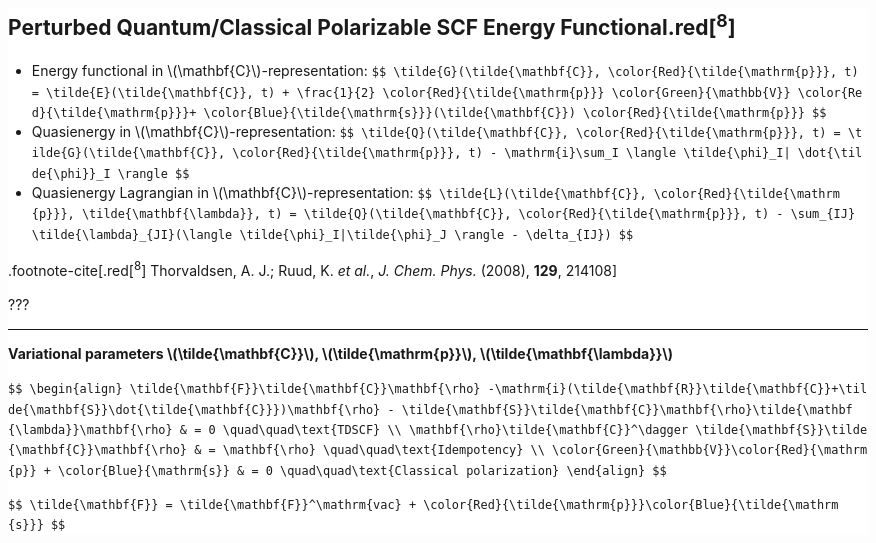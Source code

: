 
## Perturbed Quantum/Classical Polarizable SCF Energy Functional.red[<sup>8</sup>]

- Energy functional in \\(\mathbf{C}\\)-representation:
`$$
\tilde{G}(\tilde{\mathbf{C}}, \color{Red}{\tilde{\mathrm{p}}}, t) =
\tilde{E}(\tilde{\mathbf{C}}, t) +
\frac{1}{2} \color{Red}{\tilde{\mathrm{p}}} \color{Green}{\mathbb{V}} \color{Red}{\tilde{\mathrm{p}}}+
\color{Blue}{\tilde{\mathrm{s}}}(\tilde{\mathbf{C}}) \color{Red}{\tilde{\mathrm{p}}}
$$`
- Quasienergy in \\(\mathbf{C}\\)-representation:
`$$
\tilde{Q}(\tilde{\mathbf{C}}, \color{Red}{\tilde{\mathrm{p}}}, t) =
\tilde{G}(\tilde{\mathbf{C}}, \color{Red}{\tilde{\mathrm{p}}}, t) - \mathrm{i}\sum_I \langle \tilde{\phi}_I| \dot{\tilde{\phi}}_I \rangle
$$`
- Quasienergy Lagrangian in \\(\mathbf{C}\\)-representation:
`$$
\tilde{L}(\tilde{\mathbf{C}}, \color{Red}{\tilde{\mathrm{p}}}, \tilde{\mathbf{\lambda}}, t) =
\tilde{Q}(\tilde{\mathbf{C}}, \color{Red}{\tilde{\mathrm{p}}}, t) - \sum_{IJ}\tilde{\lambda}_{JI}(\langle \tilde{\phi}_I|\tilde{\phi}_J \rangle - \delta_{IJ})
$$`

.footnote-cite[.red[<sup>8</sup>] Thorvaldsen, A. J.; Ruud, K. _et al._, _J. Chem. Phys._ (2008), __129__, 214108]

???

---

**Variational parameters \\(\tilde{\mathbf{C}}\\), \\(\tilde{\mathrm{p}}\\), \\(\tilde{\mathbf{\lambda}}\\)**

`$$
\begin{align}
  \tilde{\mathbf{F}}\tilde{\mathbf{C}}\mathbf{\rho}
  -\mathrm{i}(\tilde{\mathbf{R}}\tilde{\mathbf{C}}+\tilde{\mathbf{S}}\dot{\tilde{\mathbf{C}}})\mathbf{\rho} -
  \tilde{\mathbf{S}}\tilde{\mathbf{C}}\mathbf{\rho}\tilde{\mathbf{\lambda}}\mathbf{\rho} & = 0
  \quad\quad\text{TDSCF} \\
  \mathbf{\rho}\tilde{\mathbf{C}}^\dagger \tilde{\mathbf{S}}\tilde{\mathbf{C}}\mathbf{\rho}
  & = \mathbf{\rho} \quad\quad\text{Idempotency} \\
  \color{Green}{\mathbb{V}}\color{Red}{\mathrm{p}} + \color{Blue}{\mathrm{s}} & = 0 \quad\quad\text{Classical polarization}
\end{align}
$$`

`$$
\tilde{\mathbf{F}}
= \tilde{\mathbf{F}}^\mathrm{vac} + \color{Red}{\tilde{\mathrm{p}}}\color{Blue}{\tilde{\mathrm{s}}}
$$`


[remark]: https://github.com/gnab/remark
[cicero]: https://github.com/bast/cicero
